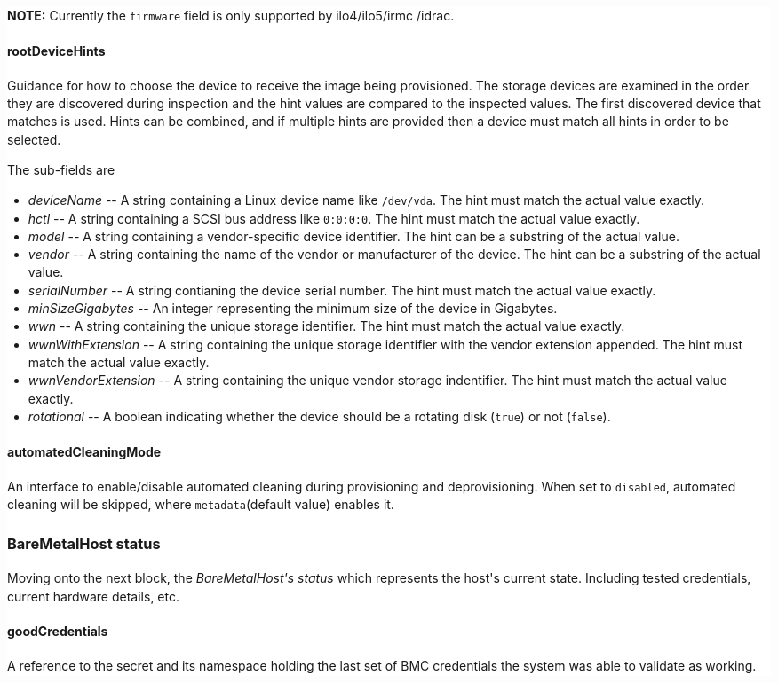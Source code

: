 **NOTE:** Currently the `firmware` field is only supported by ilo4/ilo5/irmc
/idrac.

#### rootDeviceHints

Guidance for how to choose the device to receive the image being
provisioned. The storage devices are examined in the order they are
discovered during inspection and the hint values are compared to the
inspected values. The first discovered device that matches is
used. Hints can be combined, and if multiple hints are provided then a
device must match all hints in order to be selected.

The sub-fields are

* *deviceName* -- A string containing a Linux device name like
  `/dev/vda`. The hint must match the actual value exactly.
* *hctl* -- A string containing a SCSI bus address like
  `0:0:0:0`. The hint must match the actual value exactly.
* *model* -- A string containing a vendor-specific device
  identifier. The hint can be a substring of the actual value.
* *vendor* -- A string containing the name of the vendor or
  manufacturer of the device. The hint can be a substring of the
  actual value.
* *serialNumber* -- A string contianing the device serial
  number. The hint must match the actual value exactly.
* *minSizeGigabytes* -- An integer representing the minimum size of the
  device in Gigabytes.
* *wwn* -- A string containing the unique storage identifier. The
  hint must match the actual value exactly.
* *wwnWithExtension* -- A string containing the unique storage
  identifier with the vendor extension appended. The hint must match
  the actual value exactly.
* *wwnVendorExtension* -- A string containing the unique vendor
  storage indentifier. The hint must match the actual value exactly.
* *rotational* -- A boolean indicating whether the device should be
  a rotating disk (`true`) or not (`false`).

#### automatedCleaningMode

An interface to enable/disable automated cleaning during provisioning
and deprovisioning. When set to `disabled`, automated cleaning will be
skipped, where `metadata`(default value) enables it.

### BareMetalHost status

Moving onto the next block, the *BareMetalHost's* *status* which represents
the host's current state. Including tested credentials, current hardware
details, etc.

#### goodCredentials

A reference to the secret and its namespace holding the last set of
BMC credentials the system was able to validate as working.
